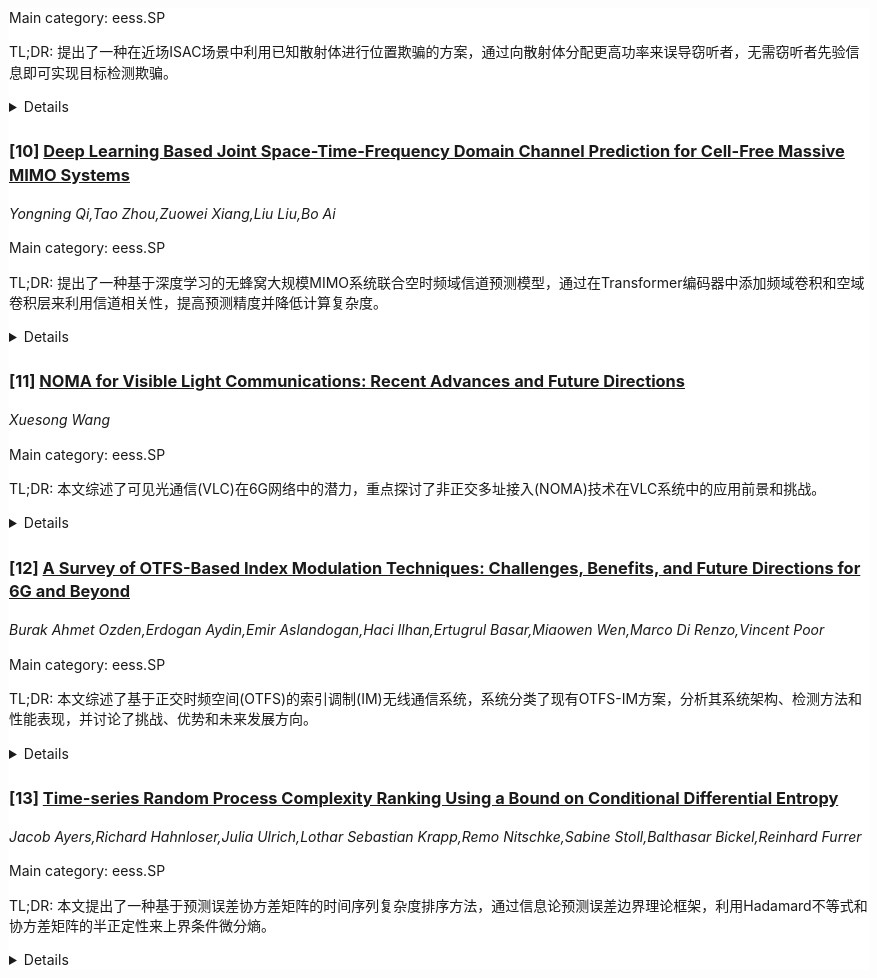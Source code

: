 Main category: eess.SP

TL;DR: 提出了一种在近场ISAC场景中利用已知散射体进行位置欺骗的方案，通过向散射体分配更高功率来误导窃听者，无需窃听者先验信息即可实现目标检测欺骗。


<details><summary>Details</summary></details>


### [10] [Deep Learning Based Joint Space-Time-Frequency Domain Channel Prediction for Cell-Free Massive MIMO Systems](https://arxiv.org/abs/2510.20146)
*Yongning Qi,Tao Zhou,Zuowei Xiang,Liu Liu,Bo Ai*

Main category: eess.SP

TL;DR: 提出了一种基于深度学习的无蜂窝大规模MIMO系统联合空时频域信道预测模型，通过在Transformer编码器中添加频域卷积和空域卷积层来利用信道相关性，提高预测精度并降低计算复杂度。


<details><summary>Details</summary></details>


### [11] [NOMA for Visible Light Communications: Recent Advances and Future Directions](https://arxiv.org/abs/2510.20215)
*Xuesong Wang*

Main category: eess.SP

TL;DR: 本文综述了可见光通信(VLC)在6G网络中的潜力，重点探讨了非正交多址接入(NOMA)技术在VLC系统中的应用前景和挑战。


<details><summary>Details</summary></details>


### [12] [A Survey of OTFS-Based Index Modulation Techniques: Challenges, Benefits, and Future Directions for 6G and Beyond](https://arxiv.org/abs/2510.20265)
*Burak Ahmet Ozden,Erdogan Aydin,Emir Aslandogan,Haci Ilhan,Ertugrul Basar,Miaowen Wen,Marco Di Renzo,Vincent Poor*

Main category: eess.SP

TL;DR: 本文综述了基于正交时频空间(OTFS)的索引调制(IM)无线通信系统，系统分类了现有OTFS-IM方案，分析其系统架构、检测方法和性能表现，并讨论了挑战、优势和未来发展方向。


<details><summary>Details</summary></details>


### [13] [Time-series Random Process Complexity Ranking Using a Bound on Conditional Differential Entropy](https://arxiv.org/abs/2510.20551)
*Jacob Ayers,Richard Hahnloser,Julia Ulrich,Lothar Sebastian Krapp,Remo Nitschke,Sabine Stoll,Balthasar Bickel,Reinhard Furrer*

Main category: eess.SP

TL;DR: 本文提出了一种基于预测误差协方差矩阵的时间序列复杂度排序方法，通过信息论预测误差边界理论框架，利用Hadamard不等式和协方差矩阵的半正定性来上界条件微分熵。


<details><summary>Details</summary></details>
